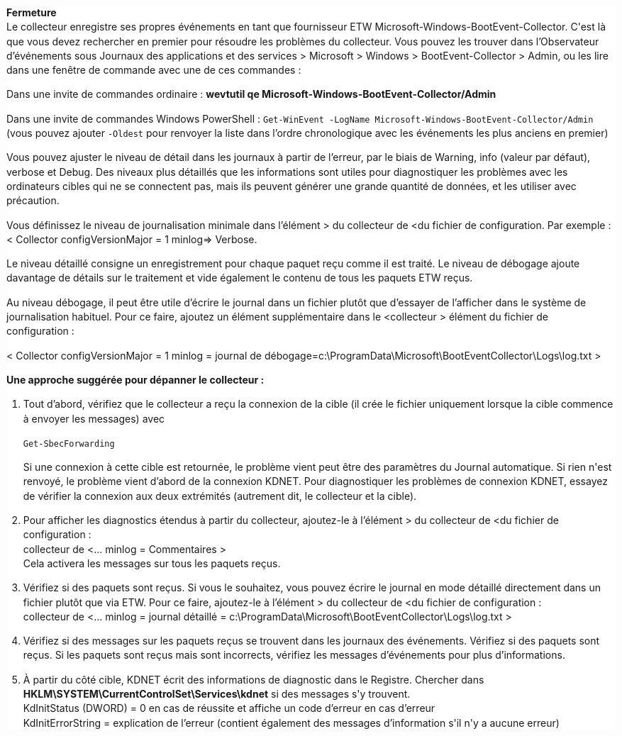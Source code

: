 **Fermeture**  
Le collecteur enregistre ses propres événements en tant que fournisseur ETW Microsoft-Windows-BootEvent-Collector. C'est là que vous devez rechercher en premier pour résoudre les problèmes du collecteur. Vous pouvez les trouver dans l’Observateur d’événements sous Journaux des applications et des services > Microsoft > Windows > BootEvent-Collector > Admin, ou les lire dans une fenêtre de commande avec une de ces commandes :  
  
Dans une invite de commandes ordinaire : **wevtutil qe Microsoft-Windows-BootEvent-Collector/Admin**  
  
Dans une invite de commandes Windows PowerShell : `Get-WinEvent -LogName Microsoft-Windows-BootEvent-Collector/Admin` (vous pouvez ajouter `-Oldest` pour renvoyer la liste dans l’ordre chronologique avec les événements les plus anciens en premier)  
  
Vous pouvez ajuster le niveau de détail dans les journaux à partir de l’erreur, par le biais de Warning, info (valeur par défaut), verbose et Debug. Des niveaux plus détaillés que les informations sont utiles pour diagnostiquer les problèmes avec les ordinateurs cibles qui ne se connectent pas, mais ils peuvent générer une grande quantité de données, et les utiliser avec précaution.  
  
Vous définissez le niveau de journalisation minimale dans l’élément > du collecteur de \<du fichier de configuration. Par exemple : < Collector configVersionMajor = 1 minlog\=> Verbose.  
  
Le niveau détaillé consigne un enregistrement pour chaque paquet reçu comme il est traité. Le niveau de débogage ajoute davantage de détails sur le traitement et vide également le contenu de tous les paquets ETW reçus.  
  
Au niveau débogage, il peut être utile d’écrire le journal dans un fichier plutôt que d’essayer de l’afficher dans le système de journalisation habituel. Pour ce faire, ajoutez un élément supplémentaire dans le \<collecteur > élément du fichier de configuration :  
  
< Collector configVersionMajor = 1 minlog = journal de débogage\=c:\ProgramData\Microsoft\BootEventCollector\Logs\log.txt >  
      
 **Une approche suggérée pour dépanner le collecteur :**  
   
1. Tout d’abord, vérifiez que le collecteur a reçu la connexion de la cible (il crée le fichier uniquement lorsque la cible commence à envoyer les messages) avec   
   ```  
   Get-SbecForwarding  
   ```  
   Si une connexion à cette cible est retournée, le problème vient peut être des paramètres du Journal automatique. Si rien n'est renvoyé, le problème vient d’abord de la connexion KDNET. Pour diagnostiquer les problèmes de connexion KDNET, essayez de vérifier la connexion aux deux extrémités (autrement dit, le collecteur et la cible).  
  
2. Pour afficher les diagnostics étendus à partir du collecteur, ajoutez-le à l’élément > du collecteur de \<du fichier de configuration :  
   collecteur de \<... minlog = Commentaires >  
   Cela activera les messages sur tous les paquets reçus.  
3. Vérifiez si des paquets sont reçus. Si vous le souhaitez, vous pouvez écrire le journal en mode détaillé directement dans un fichier plutôt que via ETW. Pour ce faire, ajoutez-le à l’élément > du collecteur de \<du fichier de configuration :  
   collecteur de \<... minlog = journal détaillé = c:\ProgramData\Microsoft\BootEventCollector\Logs\log.txt >  
      
4. Vérifiez si des messages sur les paquets reçus se trouvent dans les journaux des événements. Vérifiez si des paquets sont reçus. Si les paquets sont reçus mais sont incorrects, vérifiez les messages d’événements pour plus d’informations.  
5. À partir du côté cible, KDNET écrit des informations de diagnostic dans le Registre. Chercher dans   
   **HKLM\SYSTEM\CurrentControlSet\Services\kdnet** si des messages s'y trouvent.  
   KdInitStatus (DWORD) = 0 en cas de réussite et affiche un code d’erreur en cas d’erreur  
   KdInitErrorString = explication de l’erreur (contient également des messages d’information s'il n'y a aucune erreur)  
  